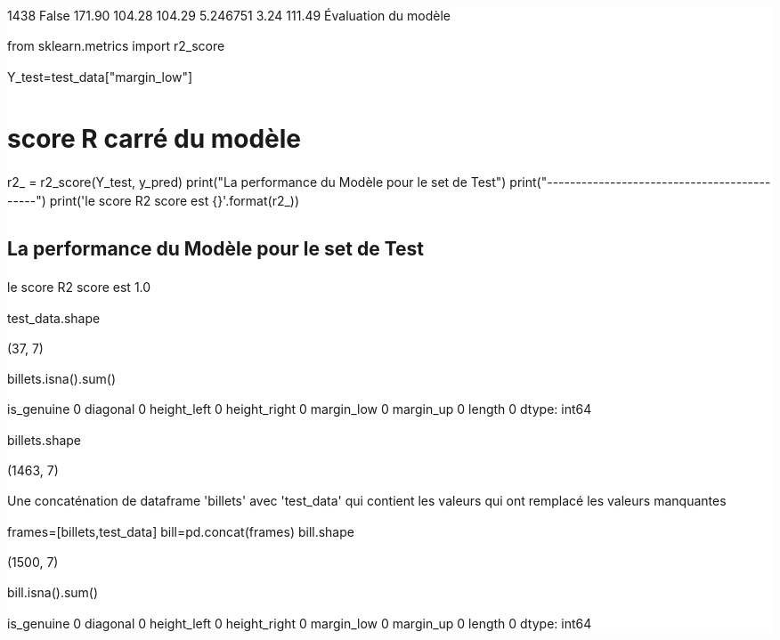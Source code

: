 1438 	False 	171.90 	104.28 	104.29 	5.246751 	3.24 	111.49
Évaluation du modèle

from sklearn.metrics import r2_score

Y_test=test_data["margin_low"]

# score R carré du modèle
r2_ = r2_score(Y_test, y_pred)
print("La performance du Modèle pour le set de Test")
print("--------------------------------------------")
print('le score R2 score est {}'.format(r2_))

La performance du Modèle pour le set de Test
--------------------------------------------
le score R2 score est 1.0

test_data.shape

(37, 7)

billets.isna().sum()

is_genuine      0
diagonal        0
height_left     0
height_right    0
margin_low      0
margin_up       0
length          0
dtype: int64

billets.shape

(1463, 7)

Une concaténation de dataframe 'billets' avec 'test_data' qui contient les valeurs qui ont remplacé les valeurs manquantes

frames=[billets,test_data]
bill=pd.concat(frames)
bill.shape

(1500, 7)

bill.isna().sum()

is_genuine      0
diagonal        0
height_left     0
height_right    0
margin_low      0
margin_up       0
length          0
dtype: int64
